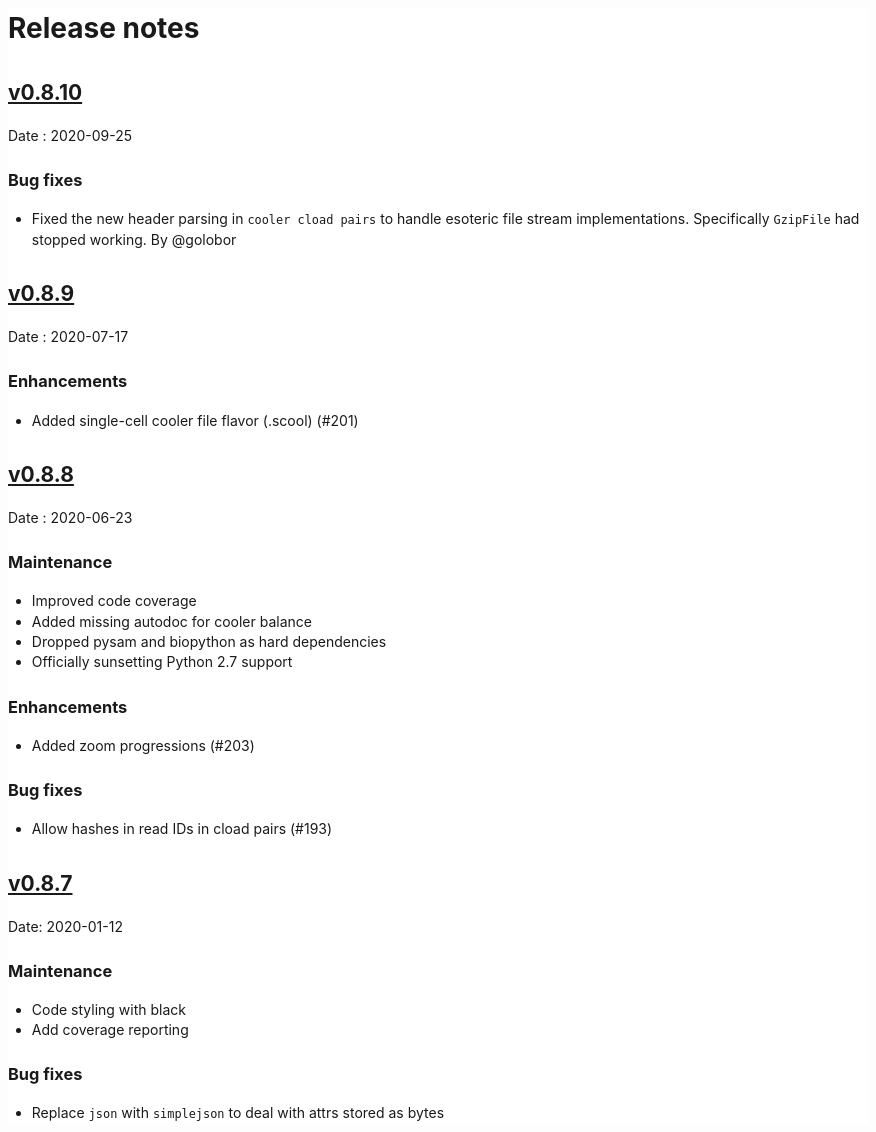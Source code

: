 # Release notes #

## [v0.8.10](https://github.com/open2c/cooler/compare/v0.8.9...v0.8.10)

Date : 2020-09-25

### Bug fixes
* Fixed the new header parsing in `cooler cload pairs` to handle esoteric file stream implementations. Specifically `GzipFile` had stopped working. By @golobor

## [v0.8.9](https://github.com/open2c/cooler/compare/v0.8.8...v0.8.9)

Date : 2020-07-17

### Enhancements
* Added single-cell cooler file flavor (.scool) (#201)


## [v0.8.8](https://github.com/open2c/cooler/compare/v0.8.7...v0.8.8)

Date : 2020-06-23

### Maintenance
* Improved code coverage
* Added missing autodoc for cooler balance
* Dropped pysam and biopython as hard dependencies
* Officially sunsetting Python 2.7 support

### Enhancements
* Added zoom progressions (#203)

### Bug fixes
* Allow hashes in read IDs in cload pairs (#193)


## [v0.8.7](https://github.com/open2c/cooler/compare/v0.8.6...v0.8.7)

Date: 2020-01-12

### Maintenance
* Code styling with black
* Add coverage reporting

### Bug fixes
* Replace `json` with `simplejson` to deal with attrs stored as bytes
